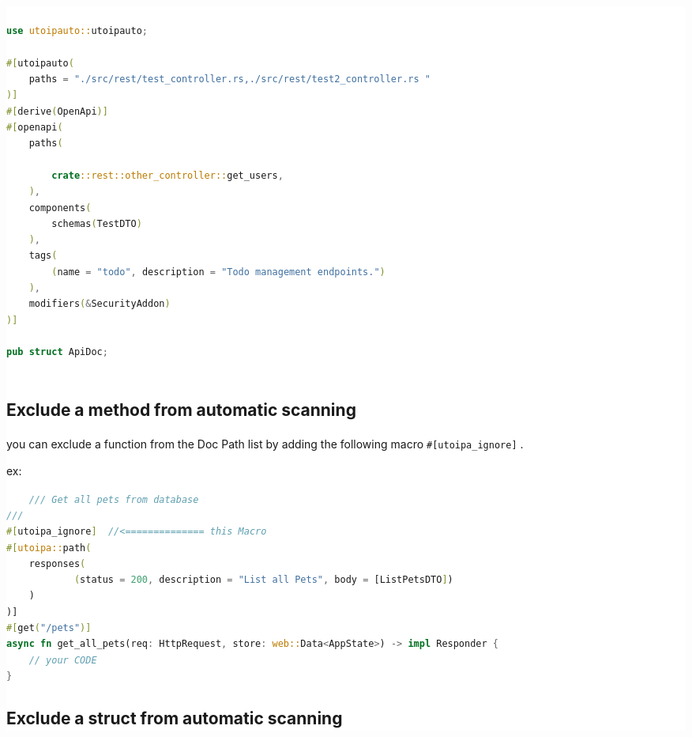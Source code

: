 ```rust

use utoipauto::utoipauto;

#[utoipauto(
    paths = "./src/rest/test_controller.rs,./src/rest/test2_controller.rs "
)]
#[derive(OpenApi)]
#[openapi(
    paths(

        crate::rest::other_controller::get_users,
    ),
    components(
        schemas(TestDTO)
    ),
    tags(
        (name = "todo", description = "Todo management endpoints.")
    ),
    modifiers(&SecurityAddon)
)]

pub struct ApiDoc;



```

## Exclude a method from automatic scanning

you can exclude a function from the Doc Path list by adding the following macro `#[utoipa_ignore]` .

ex:

```rust
    /// Get all pets from database
///
#[utoipa_ignore]  //<============== this Macro
#[utoipa::path(
    responses(
            (status = 200, description = "List all Pets", body = [ListPetsDTO])
    )
)]
#[get("/pets")]
async fn get_all_pets(req: HttpRequest, store: web::Data<AppState>) -> impl Responder {
    // your CODE
}

```

## Exclude a struct from automatic scanning

